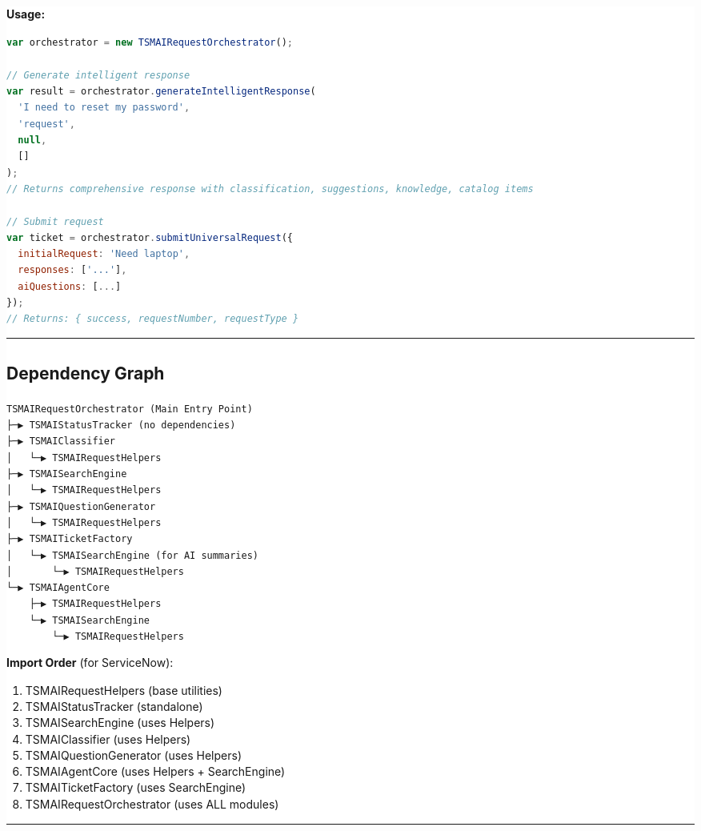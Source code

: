 **Usage:**
```javascript
var orchestrator = new TSMAIRequestOrchestrator();

// Generate intelligent response
var result = orchestrator.generateIntelligentResponse(
  'I need to reset my password',
  'request',
  null,
  []
);
// Returns comprehensive response with classification, suggestions, knowledge, catalog items

// Submit request
var ticket = orchestrator.submitUniversalRequest({
  initialRequest: 'Need laptop',
  responses: ['...'],
  aiQuestions: [...]
});
// Returns: { success, requestNumber, requestType }
```

---

## Dependency Graph

```
TSMAIRequestOrchestrator (Main Entry Point)
├─▶ TSMAIStatusTracker (no dependencies)
├─▶ TSMAIClassifier
│   └─▶ TSMAIRequestHelpers
├─▶ TSMAISearchEngine
│   └─▶ TSMAIRequestHelpers
├─▶ TSMAIQuestionGenerator
│   └─▶ TSMAIRequestHelpers
├─▶ TSMAITicketFactory
│   └─▶ TSMAISearchEngine (for AI summaries)
│       └─▶ TSMAIRequestHelpers
└─▶ TSMAIAgentCore
    ├─▶ TSMAIRequestHelpers
    └─▶ TSMAISearchEngine
        └─▶ TSMAIRequestHelpers
```

**Import Order** (for ServiceNow):
1. TSMAIRequestHelpers (base utilities)
2. TSMAIStatusTracker (standalone)
3. TSMAISearchEngine (uses Helpers)
4. TSMAIClassifier (uses Helpers)
5. TSMAIQuestionGenerator (uses Helpers)
6. TSMAIAgentCore (uses Helpers + SearchEngine)
7. TSMAITicketFactory (uses SearchEngine)
8. TSMAIRequestOrchestrator (uses ALL modules)

---